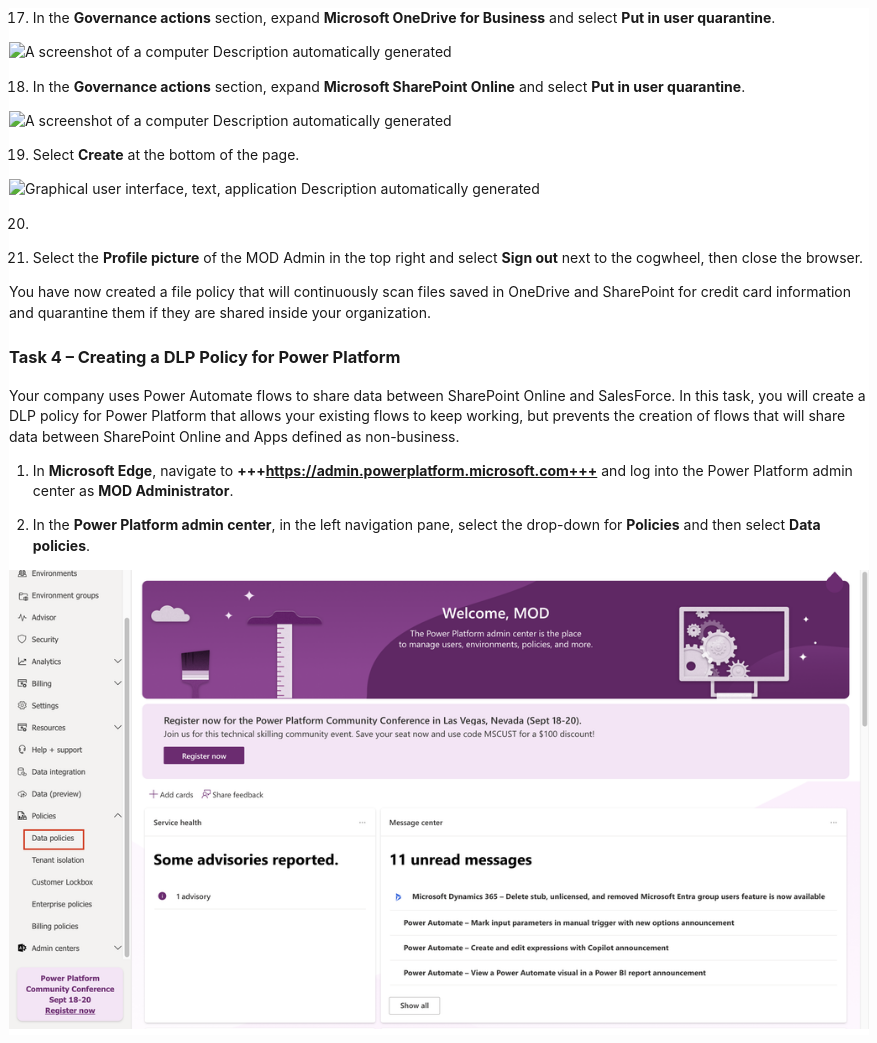17. In the **Governance actions** section, expand **Microsoft OneDrive
    for Business** and select **Put in user quarantine**.

![A screenshot of a computer Description automatically
generated](./media/image101.png)

18. In the **Governance actions** section, expand **Microsoft SharePoint
    Online** and select **Put in user quarantine**.

![A screenshot of a computer Description automatically
generated](./media/image102.png)

19. Select **Create** at the bottom of the page.

![Graphical user interface, text, application Description automatically
generated](./media/image104.png)

20. 

21. Select the **Profile picture** of the MOD Admin in the top right and
    select **Sign out** next to the cogwheel, then close the browser.

You have now created a file policy that will continuously scan files
saved in OneDrive and SharePoint for credit card information and
quarantine them if they are shared inside your organization.

### Task 4 – Creating a DLP Policy for Power Platform

Your company uses Power Automate flows to share data between SharePoint
Online and SalesForce. In this task, you will create a DLP policy for
Power Platform that allows your existing flows to keep working, but
prevents the creation of flows that will share data between SharePoint
Online and Apps defined as non-business.

1.  In **Microsoft Edge**, navigate
    to **+++https://admin.powerplatform.microsoft.com+++** and log into
    the Power Platform admin center as **MOD Administrator**.

2.  In the **Power Platform admin center**, in the left navigation pane,
    select the drop-down for **Policies** and then select **Data
    policies**.

![](./media/image107.png)
